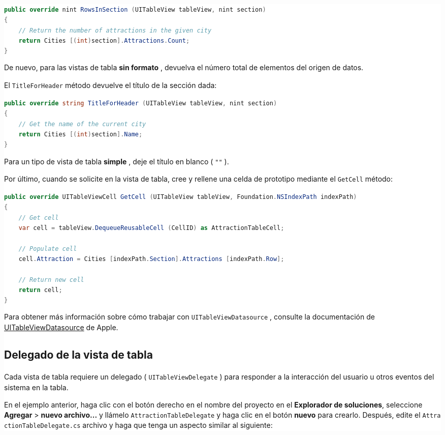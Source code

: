 ```csharp
public override nint RowsInSection (UITableView tableView, nint section)
{
    // Return the number of attractions in the given city
    return Cities [(int)section].Attractions.Count;
}
```

De nuevo, para las vistas de tabla **sin formato** , devuelva el número total de elementos del origen de datos.

El `TitleForHeader` método devuelve el título de la sección dada:

```csharp
public override string TitleForHeader (UITableView tableView, nint section)
{
    // Get the name of the current city
    return Cities [(int)section].Name;
}
```

Para un tipo de vista de tabla **simple** , deje el título en blanco ( `""` ).

Por último, cuando se solicite en la vista de tabla, cree y rellene una celda de prototipo mediante el `GetCell` método: 

```csharp
public override UITableViewCell GetCell (UITableView tableView, Foundation.NSIndexPath indexPath)
{
    // Get cell
    var cell = tableView.DequeueReusableCell (CellID) as AttractionTableCell;

    // Populate cell
    cell.Attraction = Cities [indexPath.Section].Attractions [indexPath.Row];

    // Return new cell
    return cell;
}
```

Para obtener más información sobre cómo trabajar con `UITableViewDatasource` , consulte la documentación de [UITableViewDatasource](https://developer.apple.com/library/prerelease/tvos/documentation/UIKit/Reference/UITableViewDataSource_Protocol/index.html#//apple_ref/doc/uid/TP40006941) de Apple.

<a name="The-Table-View-Delegate"></a>

## <a name="the-table-view-delegate"></a>Delegado de la vista de tabla

Cada vista de tabla requiere un delegado ( `UITableViewDelegate` ) para responder a la interacción del usuario u otros eventos del sistema en la tabla.

En el ejemplo anterior, haga clic con el botón derecho en el nombre del proyecto en el **Explorador de soluciones**, seleccione **Agregar**  >  **nuevo archivo...** y llámelo `AttractionTableDelegate` y haga clic en el botón **nuevo** para crearlo. Después, edite el `AttractionTableDelegate.cs` archivo y haga que tenga un aspecto similar al siguiente:
